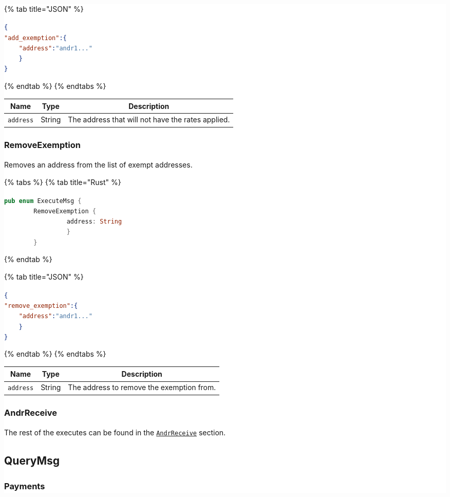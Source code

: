 {% tab title="JSON" %}
```json
{
"add_exemption":{
    "address":"andr1..."
    }
}
```
{% endtab %}
{% endtabs %}

| Name      | Type   | Description                                       |
| --------- | ------ | ------------------------------------------------- |
| `address` | String | The address that will not have the rates applied. |

### RemoveExemption

Removes an address from the list of exempt addresses.

{% tabs %}
{% tab title="Rust" %}
```rust
pub enum ExecuteMsg {
        RemoveExemption {
                 address: String 
                 }
        }
```
{% endtab %}

{% tab title="JSON" %}
```json
{
"remove_exemption":{
    "address":"andr1..."
    }
}
```
{% endtab %}
{% endtabs %}

| Name      | Type   | Description                               |
| --------- | ------ | ----------------------------------------- |
| `address` | String | The address to remove the exemption from. |

### AndrReceive

The rest of the executes can be found in the [`AndrReceive`](../../platform-and-framework/ado-base.md#andrrecieve) section.

## QueryMsg

### Payments
